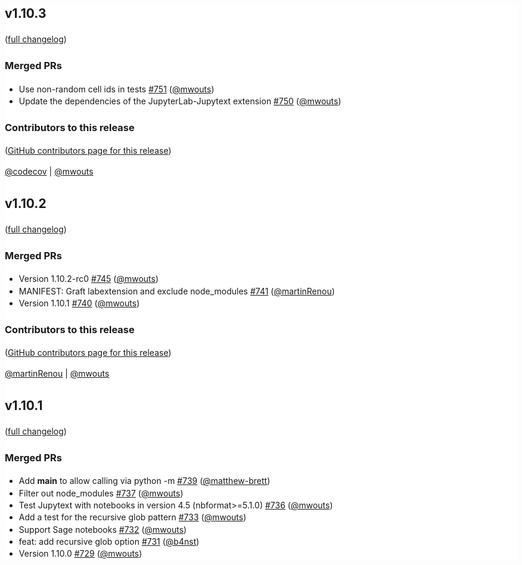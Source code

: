 ## v1.10.3

([full changelog](https://github.com/mwouts/jupytext/compare/508be51...593bcef))

### Merged PRs

- Use non-random cell ids in tests [#751](https://github.com/mwouts/jupytext/pull/751) ([@mwouts](https://github.com/mwouts))
- Update the dependencies of the JupyterLab-Jupytext extension [#750](https://github.com/mwouts/jupytext/pull/750) ([@mwouts](https://github.com/mwouts))

### Contributors to this release

([GitHub contributors page for this release](https://github.com/mwouts/jupytext/graphs/contributors?from=2021-02-17&to=2021-03-07&type=c))

[@codecov](https://github.com/search?q=repo%3Amwouts%2Fjupytext+involves%3Acodecov+updated%3A2021-02-17..2021-03-07&type=Issues) | [@mwouts](https://github.com/search?q=repo%3Amwouts%2Fjupytext+involves%3Amwouts+updated%3A2021-02-17..2021-03-07&type=Issues)

## v1.10.2

([full changelog](https://github.com/mwouts/jupytext/compare/7d45d0b...508be51))

### Merged PRs

- Version 1.10.2-rc0 [#745](https://github.com/mwouts/jupytext/pull/745) ([@mwouts](https://github.com/mwouts))
- MANIFEST: Graft labextension and exclude node_modules [#741](https://github.com/mwouts/jupytext/pull/741) ([@martinRenou](https://github.com/martinRenou))
- Version 1.10.1 [#740](https://github.com/mwouts/jupytext/pull/740) ([@mwouts](https://github.com/mwouts))

### Contributors to this release

([GitHub contributors page for this release](https://github.com/mwouts/jupytext/graphs/contributors?from=2021-02-10&to=2021-02-17&type=c))

[@martinRenou](https://github.com/search?q=repo%3Amwouts%2Fjupytext+involves%3AmartinRenou+updated%3A2021-02-10..2021-02-17&type=Issues) | [@mwouts](https://github.com/search?q=repo%3Amwouts%2Fjupytext+involves%3Amwouts+updated%3A2021-02-10..2021-02-17&type=Issues)

## v1.10.1

([full changelog](https://github.com/mwouts/jupytext/compare/98a5b97...7d45d0b))

### Merged PRs

- Add __main__ to allow calling via python -m [#739](https://github.com/mwouts/jupytext/pull/739) ([@matthew-brett](https://github.com/matthew-brett))
- Filter out node_modules [#737](https://github.com/mwouts/jupytext/pull/737) ([@mwouts](https://github.com/mwouts))
- Test Jupytext with notebooks in version 4.5 (nbformat>=5.1.0) [#736](https://github.com/mwouts/jupytext/pull/736) ([@mwouts](https://github.com/mwouts))
- Add a test for the recursive glob pattern [#733](https://github.com/mwouts/jupytext/pull/733) ([@mwouts](https://github.com/mwouts))
- Support Sage notebooks [#732](https://github.com/mwouts/jupytext/pull/732) ([@mwouts](https://github.com/mwouts))
- feat: add recursive glob option [#731](https://github.com/mwouts/jupytext/pull/731) ([@b4nst](https://github.com/b4nst))
- Version 1.10.0 [#729](https://github.com/mwouts/jupytext/pull/729) ([@mwouts](https://github.com/mwouts))
